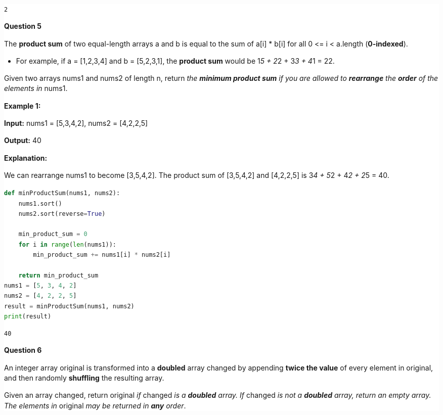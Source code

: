 ```python
```

    2
    

<aside>
    
**Question 5**

The **product sum** of two equal-length arrays a and b is equal to the sum of a[i] * b[i] for all 0 <= i < a.length (**0-indexed**).

- For example, if a = [1,2,3,4] and b = [5,2,3,1], the **product sum** would be 1*5 + 2*2 + 3*3 + 4*1 = 22.

Given two arrays nums1 and nums2 of length n, return *the **minimum product sum** if you are allowed to **rearrange** the **order** of the elements in* nums1.

**Example 1:**

**Input:** nums1 = [5,3,4,2], nums2 = [4,2,2,5]

**Output:** 40

**Explanation:**

We can rearrange nums1 to become [3,5,4,2]. The product sum of [3,5,4,2] and [4,2,2,5] is 3*4 + 5*2 + 4*2 + 2*5 = 40.

</aside>


```python
def minProductSum(nums1, nums2):
    nums1.sort()
    nums2.sort(reverse=True)

    min_product_sum = 0
    for i in range(len(nums1)):
        min_product_sum += nums1[i] * nums2[i]

    return min_product_sum
nums1 = [5, 3, 4, 2]
nums2 = [4, 2, 2, 5]
result = minProductSum(nums1, nums2)
print(result)
```

    40
    

<aside>

**Question 6**

An integer array original is transformed into a **doubled** array changed by appending **twice the value** of every element in original, and then randomly **shuffling** the resulting array.

Given an array changed, return original *if* changed *is a **doubled** array. If* changed *is not a **doubled** array, return an empty array. The elements in* original *may be returned in **any** order*.
